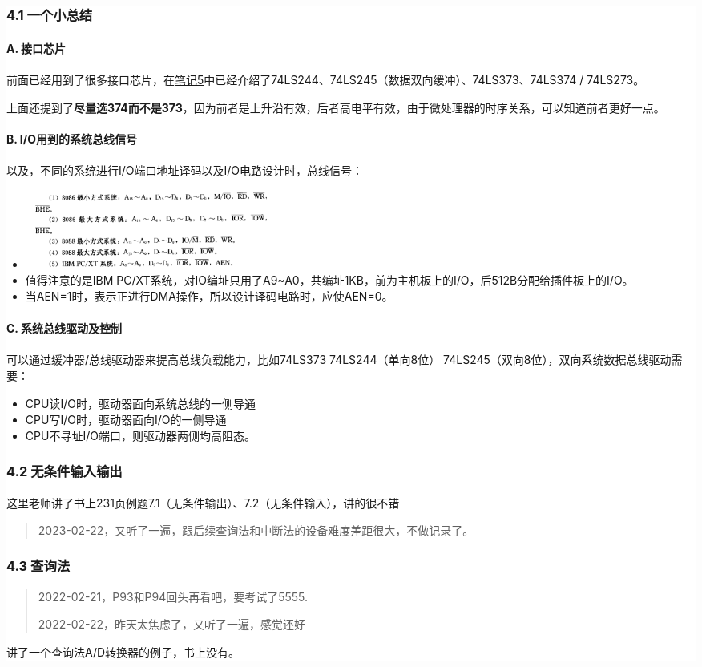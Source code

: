 ### 4.1 一个小总结

#### A. 接口芯片

前面已经用到了很多接口芯片，在[笔记5](https://www.cnblogs.com/Roboduster/p/17135608.html)中已经介绍了74LS244、74LS245（数据双向缓冲）、74LS373、74LS374 / 74LS273。

上面还提到了**尽量选374而不是373**，因为前者是上升沿有效，后者高电平有效，由于微处理器的时序关系，可以知道前者更好一点。

#### B. I/O用到的系统总线信号

以及，不同的系统进行I/O端口地址译码以及I/O电路设计时，总线信号：

- <img src="Pic7/6.png" alt="6" style="zoom:33%;" />
- 值得注意的是IBM PC/XT系统，对IO编址只用了A9~A0，共编址1KB，前为主机板上的I/O，后512B分配给插件板上的I/O。
- 当AEN=1时，表示正进行DMA操作，所以设计译码电路时，应使AEN=0。

#### C. 系统总线驱动及控制

可以通过缓冲器/总线驱动器来提高总线负载能力，比如74LS373 74LS244（单向8位） 74LS245（双向8位），双向系统数据总线驱动需要：

- CPU读I/O时，驱动器面向系统总线的一侧导通
- CPU写I/O时，驱动器面向I/O的一侧导通
- CPU不寻址I/O端口，则驱动器两侧均高阻态。

### 4.2 无条件输入输出

这里老师讲了书上231页例题7.1（无条件输出）、7.2（无条件输入），讲的很不错

> 2023-02-22，又听了一遍，跟后续查询法和中断法的设备难度差距很大，不做记录了。

### 4.3 查询法

> 2022-02-21，P93和P94回头再看吧，要考试了5555.
>
> 2022-02-22，昨天太焦虑了，又听了一遍，感觉还好

讲了一个查询法A/D转换器的例子，书上没有。



